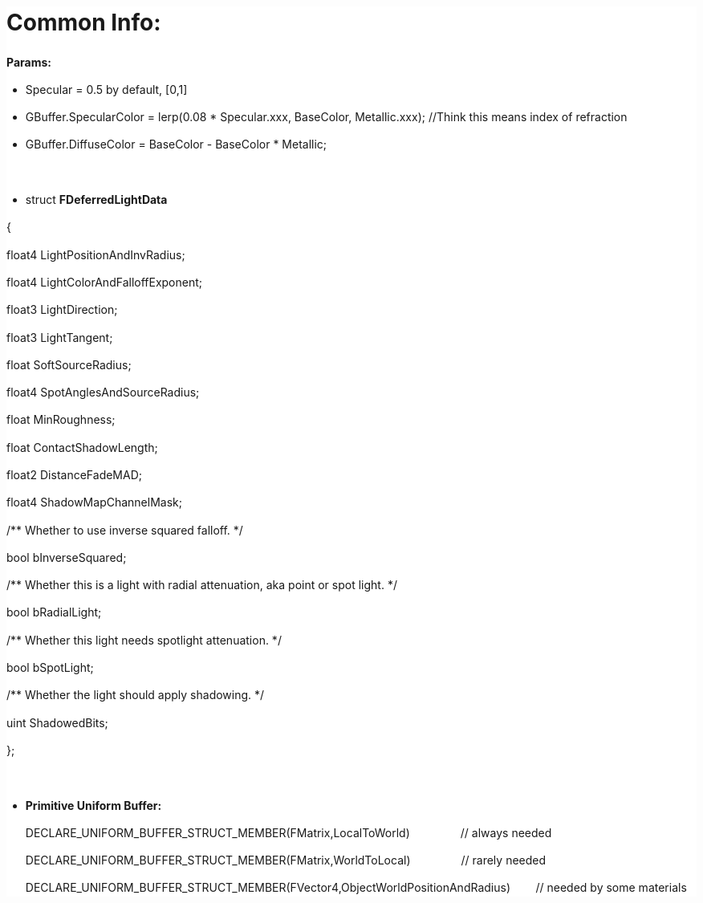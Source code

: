 Common Info:
============

**Params:**

-   Specular = 0.5 by default, \[0,1\]

-   GBuffer.SpecularColor = lerp(0.08 \* Specular.xxx, BaseColor, Metallic.xxx); //Think this means index of refraction

-   GBuffer.DiffuseColor = BaseColor - BaseColor \* Metallic;

 

-   struct **FDeferredLightData**

{

float4 LightPositionAndInvRadius;

float4 LightColorAndFalloffExponent;

float3 LightDirection;

float3 LightTangent;

float SoftSourceRadius;

float4 SpotAnglesAndSourceRadius;

float MinRoughness;

float ContactShadowLength;

float2 DistanceFadeMAD;

float4 ShadowMapChannelMask;

/\*\* Whether to use inverse squared falloff. \*/

bool bInverseSquared;

/\*\* Whether this is a light with radial attenuation, aka point or spot light. \*/

bool bRadialLight;

/\*\* Whether this light needs spotlight attenuation. \*/

bool bSpotLight;

/\*\* Whether the light should apply shadowing. \*/

uint ShadowedBits;

};

 

- **Primitive Uniform Buffer:**

  DECLARE\_UNIFORM\_BUFFER\_STRUCT\_MEMBER(FMatrix,LocalToWorld)                // always needed

  DECLARE\_UNIFORM\_BUFFER\_STRUCT\_MEMBER(FMatrix,WorldToLocal)                // rarely needed

  DECLARE\_UNIFORM\_BUFFER\_STRUCT\_MEMBER(FVector4,ObjectWorldPositionAndRadius)        // needed by some materials
